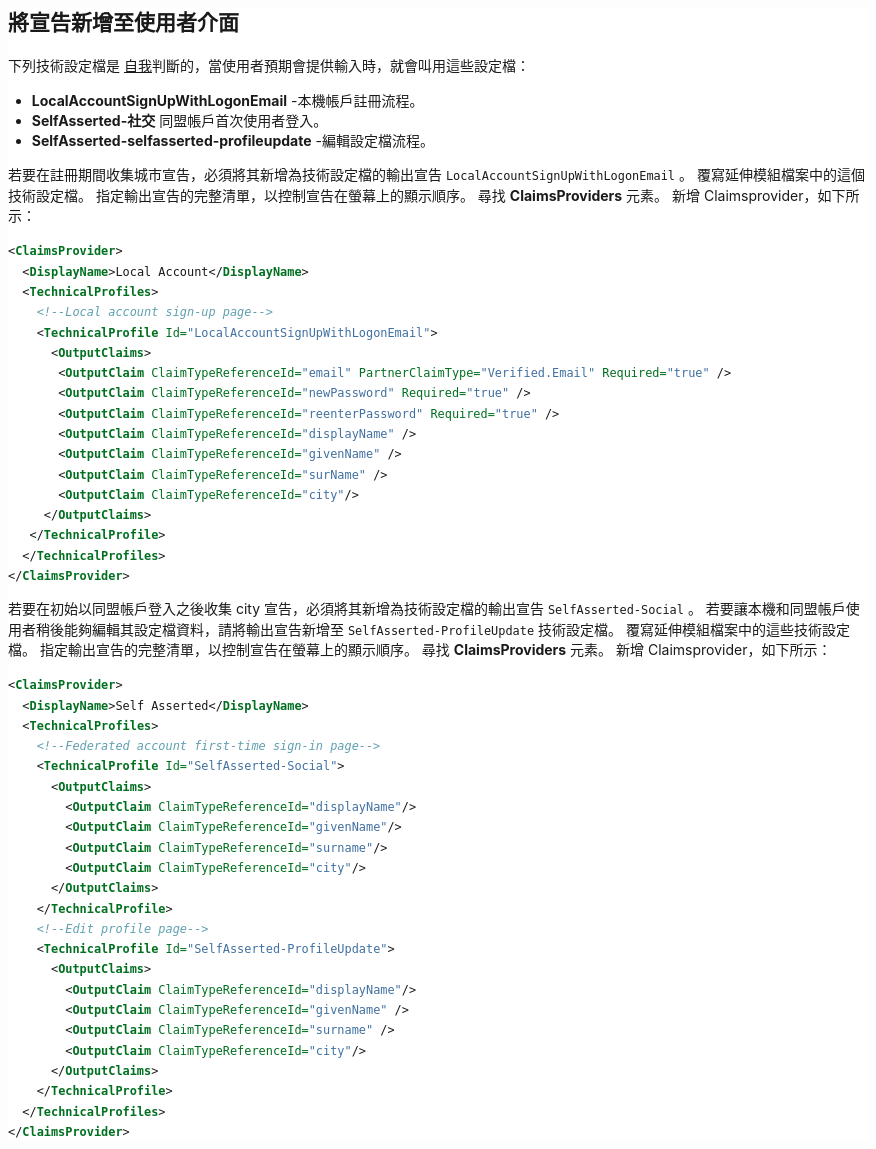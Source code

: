 ## <a name="add-a-claim-to-the-user-interface"></a>將宣告新增至使用者介面

下列技術設定檔是 [自我](self-asserted-technical-profile.md)判斷的，當使用者預期會提供輸入時，就會叫用這些設定檔：

- **LocalAccountSignUpWithLogonEmail** -本機帳戶註冊流程。
- **SelfAsserted-社交** 同盟帳戶首次使用者登入。
- **SelfAsserted-selfasserted-profileupdate** -編輯設定檔流程。

若要在註冊期間收集城市宣告，必須將其新增為技術設定檔的輸出宣告 `LocalAccountSignUpWithLogonEmail` 。 覆寫延伸模組檔案中的這個技術設定檔。 指定輸出宣告的完整清單，以控制宣告在螢幕上的顯示順序。 尋找 **ClaimsProviders** 元素。 新增 Claimsprovider，如下所示：

```xml
<ClaimsProvider>
  <DisplayName>Local Account</DisplayName>
  <TechnicalProfiles>
    <!--Local account sign-up page-->
    <TechnicalProfile Id="LocalAccountSignUpWithLogonEmail">
      <OutputClaims>
       <OutputClaim ClaimTypeReferenceId="email" PartnerClaimType="Verified.Email" Required="true" />
       <OutputClaim ClaimTypeReferenceId="newPassword" Required="true" />
       <OutputClaim ClaimTypeReferenceId="reenterPassword" Required="true" />
       <OutputClaim ClaimTypeReferenceId="displayName" />
       <OutputClaim ClaimTypeReferenceId="givenName" />
       <OutputClaim ClaimTypeReferenceId="surName" />
       <OutputClaim ClaimTypeReferenceId="city"/>
     </OutputClaims>
   </TechnicalProfile>
  </TechnicalProfiles>
</ClaimsProvider>
```

若要在初始以同盟帳戶登入之後收集 city 宣告，必須將其新增為技術設定檔的輸出宣告 `SelfAsserted-Social` 。 若要讓本機和同盟帳戶使用者稍後能夠編輯其設定檔資料，請將輸出宣告新增至 `SelfAsserted-ProfileUpdate` 技術設定檔。 覆寫延伸模組檔案中的這些技術設定檔。 指定輸出宣告的完整清單，以控制宣告在螢幕上的顯示順序。 尋找 **ClaimsProviders** 元素。 新增 Claimsprovider，如下所示：

```xml
<ClaimsProvider>
  <DisplayName>Self Asserted</DisplayName>
  <TechnicalProfiles>
    <!--Federated account first-time sign-in page-->
    <TechnicalProfile Id="SelfAsserted-Social">
      <OutputClaims>
        <OutputClaim ClaimTypeReferenceId="displayName"/>
        <OutputClaim ClaimTypeReferenceId="givenName"/>
        <OutputClaim ClaimTypeReferenceId="surname"/>
        <OutputClaim ClaimTypeReferenceId="city"/>
      </OutputClaims>
    </TechnicalProfile>
    <!--Edit profile page-->
    <TechnicalProfile Id="SelfAsserted-ProfileUpdate">
      <OutputClaims>
        <OutputClaim ClaimTypeReferenceId="displayName"/>
        <OutputClaim ClaimTypeReferenceId="givenName" />
        <OutputClaim ClaimTypeReferenceId="surname" />
        <OutputClaim ClaimTypeReferenceId="city"/>
      </OutputClaims>
    </TechnicalProfile>
  </TechnicalProfiles>
</ClaimsProvider>
```
